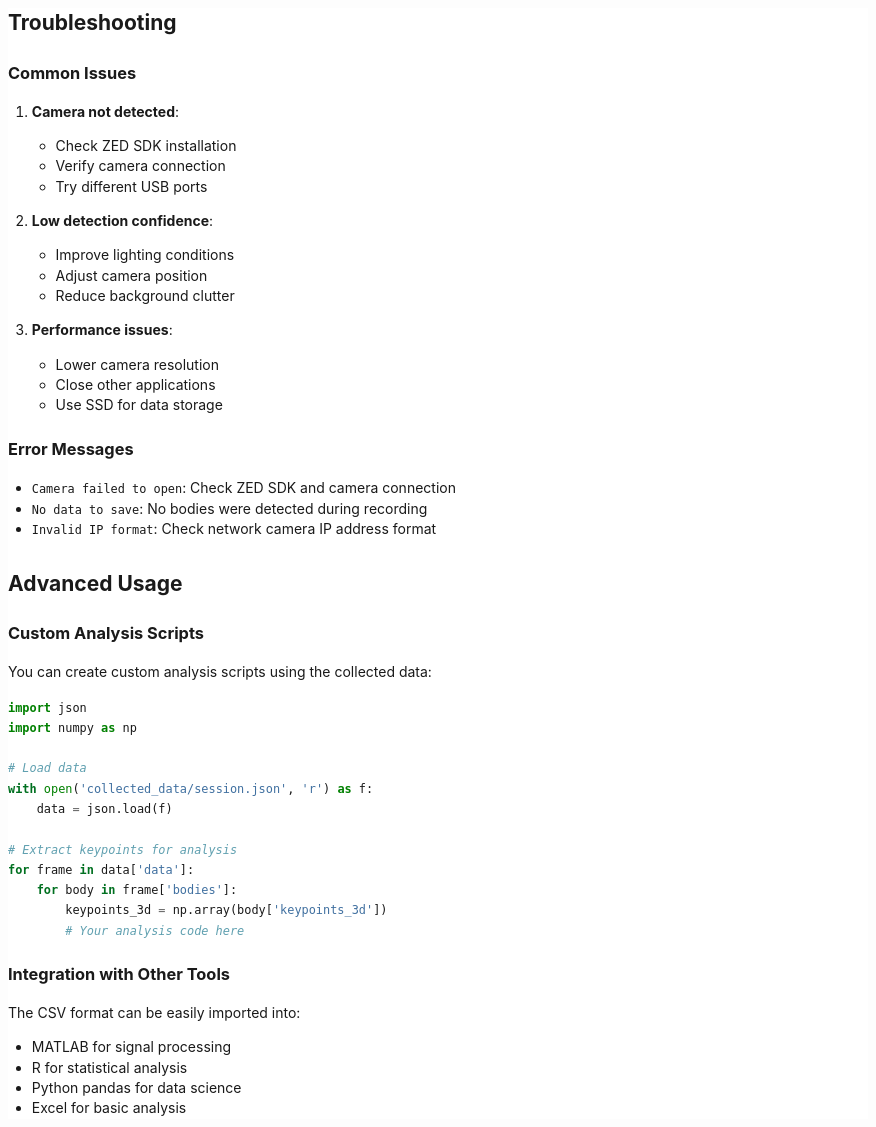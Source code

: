 ## Troubleshooting

### Common Issues

1. **Camera not detected**:
   - Check ZED SDK installation
   - Verify camera connection
   - Try different USB ports

2. **Low detection confidence**:
   - Improve lighting conditions
   - Adjust camera position
   - Reduce background clutter

3. **Performance issues**:
   - Lower camera resolution
   - Close other applications
   - Use SSD for data storage

### Error Messages

- `Camera failed to open`: Check ZED SDK and camera connection
- `No data to save`: No bodies were detected during recording
- `Invalid IP format`: Check network camera IP address format

## Advanced Usage

### Custom Analysis Scripts

You can create custom analysis scripts using the collected data:

```python
import json
import numpy as np

# Load data
with open('collected_data/session.json', 'r') as f:
    data = json.load(f)

# Extract keypoints for analysis
for frame in data['data']:
    for body in frame['bodies']:
        keypoints_3d = np.array(body['keypoints_3d'])
        # Your analysis code here
```

### Integration with Other Tools

The CSV format can be easily imported into:
- MATLAB for signal processing
- R for statistical analysis
- Python pandas for data science
- Excel for basic analysis

